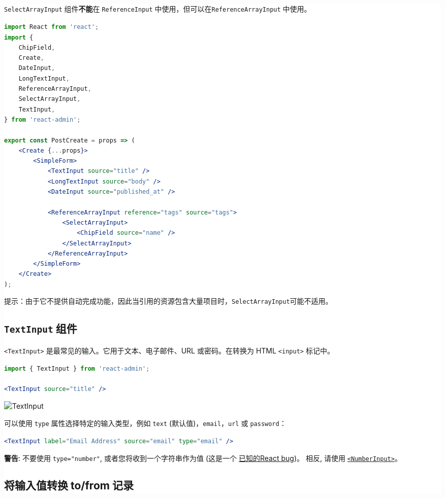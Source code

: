 `SelectArrayInput` 组件**不能**在 `ReferenceInput` 中使用，但可以在`ReferenceArrayInput` 中使用。

```jsx
import React from 'react';
import {
    ChipField,
    Create,
    DateInput,
    LongTextInput,
    ReferenceArrayInput,
    SelectArrayInput,
    TextInput,
} from 'react-admin';

export const PostCreate = props => (
    <Create {...props}>
        <SimpleForm>
            <TextInput source="title" />
            <LongTextInput source="body" />
            <DateInput source="published_at" />

            <ReferenceArrayInput reference="tags" source="tags">
                <SelectArrayInput>
                    <ChipField source="name" />
                </SelectArrayInput>
            </ReferenceArrayInput>
        </SimpleForm>
    </Create>
);
```

提示：由于它不提供自动完成功能，因此当引用的资源包含大量项目时，`SelectArrayInput`可能不适用。

## `TextInput` 组件

`<TextInput>` 是最常见的输入。它用于文本、电子邮件、URL 或密码。在转换为 HTML `<input>` 标记中。

```jsx
import { TextInput } from 'react-admin';

<TextInput source="title" />
```

![TextInput](https://marmelab.com/react-admin/img/text-input.png)

可以使用 ` type ` 属性选择特定的输入类型，例如 `text` (默认值)，`email`，`url` 或 `password`：

```jsx
<TextInput label="Email Address" source="email" type="email" />
```

**警告**: 不要使用 `type="number"`, 或者您将收到一个字符串作为值 (这是一个 [已知的React bug](https://github.com/facebook/react/issues/1425))。 相反, 请使用 [`<NumberInput>`](#numberinput)。

## 将输入值转换 to/from 记录
